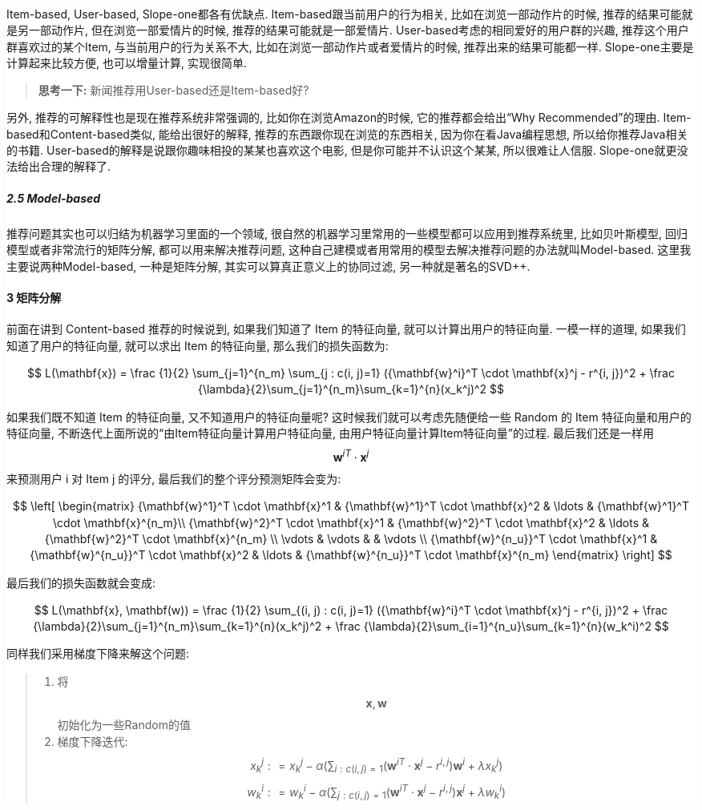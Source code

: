 Item-based, User-based, Slope-one都各有优缺点. Item-based跟当前用户的行为相关, 比如在浏览一部动作片的时候, 推荐的结果可能就是另一部动作片, 但在浏览一部爱情片的时候, 推荐的结果可能就是一部爱情片. User-based考虑的相同爱好的用户群的兴趣, 推荐这个用户群喜欢过的某个Item, 与当前用户的行为关系不大, 比如在浏览一部动作片或者爱情片的时候, 推荐出来的结果可能都一样. Slope-one主要是计算起来比较方便, 也可以增量计算, 实现很简单.

> **思考一下:** 新闻推荐用User-based还是Item-based好?

另外, 推荐的可解释性也是现在推荐系统非常强调的, 比如你在浏览Amazon的时候, 它的推荐都会给出“Why Recommended”的理由. Item-based和Content-based类似, 能给出很好的解释, 推荐的东西跟你现在浏览的东西相关, 因为你在看Java编程思想, 所以给你推荐Java相关的书籍. User-based的解释是说跟你趣味相投的某某也喜欢这个电影, 但是你可能并不认识这个某某, 所以很难让人信服. Slope-one就更没法给出合理的解释了.

##### 2.5 Model-based

推荐问题其实也可以归结为机器学习里面的一个领域, 很自然的机器学习里常用的一些模型都可以应用到推荐系统里, 比如贝叶斯模型, 回归模型或者非常流行的矩阵分解, 都可以用来解决推荐问题, 这种自己建模或者用常用的模型去解决推荐问题的办法就叫Model-based. 这里我主要说两种Model-based, 一种是矩阵分解, 其实可以算真正意义上的协同过滤, 另一种就是著名的SVD++.

#### 3 矩阵分解

前面在讲到 Content-based 推荐的时候说到, 如果我们知道了 Item 的特征向量,  就可以计算出用户的特征向量. 一模一样的道理, 如果我们知道了用户的特征向量, 就可以求出 Item 的特征向量, 那么我们的损失函数为:

$$
L(\mathbf{x}) = \frac {1}{2} \sum_{j=1}^{n_m} \sum_{j :  c(i, j)=1} ({\mathbf{w}^i}^T \cdot \mathbf{x}^j - r^{i, j})^2 + \frac {\lambda}{2}\sum_{j=1}^{n_m}\sum_{k=1}^{n}(x_k^j)^2
$$

如果我们既不知道 Item 的特征向量, 又不知道用户的特征向量呢? 这时候我们就可以考虑先随便给一些 Random 的 Item 特征向量和用户的特征向量, 不断迭代上面所说的“由Item特征向量计算用户特征向量, 由用户特征向量计算Item特征向量”的过程. 最后我们还是一样用 $${\mathbf{w}^i}^T \cdot \mathbf{x}^j $$ 来预测用户 i 对 Item j 的评分, 最后我们的整个评分预测矩阵会变为:

$$
\left[ \begin{matrix}  {\mathbf{w}^1}^T \cdot \mathbf{x}^1 & {\mathbf{w}^1}^T \cdot \mathbf{x}^2 & \ldots & {\mathbf{w}^1}^T \cdot \mathbf{x}^{n_m}\\ {\mathbf{w}^2}^T \cdot \mathbf{x}^1 & {\mathbf{w}^2}^T \cdot \mathbf{x}^2 & \ldots & {\mathbf{w}^2}^T \cdot \mathbf{x}^{n_m} \\ \vdots & \vdots & & \vdots \\ {\mathbf{w}^{n_u}}^T \cdot \mathbf{x}^1 & {\mathbf{w}^{n_u}}^T \cdot \mathbf{x}^2 & \ldots & {\mathbf{w}^{n_u}}^T \cdot \mathbf{x}^{n_m} \end{matrix} \right]
$$

最后我们的损失函数就会变成:

$$
L(\mathbf{x},  \mathbf(w)) = \frac {1}{2} \sum_{(i, j) :  c(i, j)=1} ({\mathbf{w}^i}^T \cdot \mathbf{x}^j - r^{i, j})^2 + \frac {\lambda}{2}\sum_{j=1}^{n_m}\sum_{k=1}^{n}(x_k^j)^2 + \frac {\lambda}{2}\sum_{i=1}^{n_u}\sum_{k=1}^{n}(w_k^i)^2
$$

同样我们采用梯度下降来解这个问题:

> 1. 将 $$\mathbf{x},  \mathbf{w}$$ 初始化为一些Random的值
> 2. 梯度下降迭代:
$$
x_k^j : = x_k^j - \alpha (\sum_{i: c(i, j)=1} ({\mathbf{w}^i}^T \cdot \mathbf{x}^j - r^{i, j}) \mathbf{w}^i + \lambda x_k^j )
$$
$$
w_k^i : = w_k^i - \alpha (\sum_{j: c(i, j)=1} ({\mathbf{w}^i}^T \cdot \mathbf{x}^j - r^{i, j}) \mathbf{x}^j+ \lambda w_k^i)
$$
